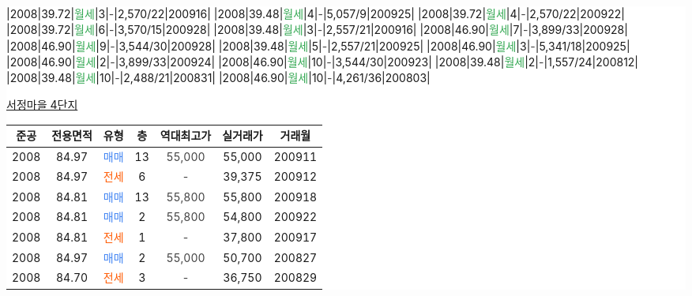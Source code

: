 |2008|39.72|<span style="color:#34a853">월세</span>|3|<span style="color:#444444">-</span>|2,570/22|200916|
|2008|39.48|<span style="color:#34a853">월세</span>|4|<span style="color:#444444">-</span>|5,057/9|200925|
|2008|39.72|<span style="color:#34a853">월세</span>|4|<span style="color:#444444">-</span>|2,570/22|200922|
|2008|39.72|<span style="color:#34a853">월세</span>|6|<span style="color:#444444">-</span>|3,570/15|200928|
|2008|39.48|<span style="color:#34a853">월세</span>|3|<span style="color:#444444">-</span>|2,557/21|200916|
|2008|46.90|<span style="color:#34a853">월세</span>|7|<span style="color:#444444">-</span>|3,899/33|200928|
|2008|46.90|<span style="color:#34a853">월세</span>|9|<span style="color:#444444">-</span>|3,544/30|200928|
|2008|39.48|<span style="color:#34a853">월세</span>|5|<span style="color:#444444">-</span>|2,557/21|200925|
|2008|46.90|<span style="color:#34a853">월세</span>|3|<span style="color:#444444">-</span>|5,341/18|200925|
|2008|46.90|<span style="color:#34a853">월세</span>|2|<span style="color:#444444">-</span>|3,899/33|200924|
|2008|46.90|<span style="color:#34a853">월세</span>|10|<span style="color:#444444">-</span>|3,544/30|200923|
|2008|39.48|<span style="color:#34a853">월세</span>|2|<span style="color:#444444">-</span>|1,557/24|200812|
|2008|39.48|<span style="color:#34a853">월세</span>|10|<span style="color:#444444">-</span>|2,488/21|200831|
|2008|46.90|<span style="color:#34a853">월세</span>|10|<span style="color:#444444">-</span>|4,261/36|200803|


<script async src="//pagead2.googlesyndication.com/pagead/js/adsbygoogle.js"></script>

<ins class="adsbygoogle"
     style="display:block"
     data-ad-client="ca-pub-2446590836940007"
     data-ad-slot="1659523306"
     data-ad-format="auto"
     data-full-width-responsive="true"></ins>
<script>
(adsbygoogle = window.adsbygoogle || []).push({});
</script>


[서정마을 4단지](https://search.naver.com/search.naver?query=%EA%B2%BD%EA%B8%B0%EB%8F%84+%EA%B3%A0%EC%96%91%EC%8B%9C+%EB%8D%95%EC%96%91%EA%B5%AC+%ED%96%89%EC%8B%A0%EB%8F%99+%EC%84%9C%EC%A0%95%EB%A7%88%EC%9D%84+4%EB%8B%A8%EC%A7%80)

|준공|전용면적|유형|층|역대최고가|실거래가|거래월|
|:---:|:---:|:---:|:---:|:---:|:---:|:---:|
|2008|84.97|<span style="color:#4285f3">매매</span>|13|<span style="color:#444444">55,000</span>|55,000|200911|
|2008|84.97|<span style="color:#ff5a00">전세</span>|6|<span style="color:#444444">-</span>|39,375|200912|
|2008|84.81|<span style="color:#4285f3">매매</span>|13|<span style="color:#444444">55,800</span>|55,800|200918|
|2008|84.81|<span style="color:#4285f3">매매</span>|2|<span style="color:#444444">55,800</span>|54,800|200922|
|2008|84.81|<span style="color:#ff5a00">전세</span>|1|<span style="color:#444444">-</span>|37,800|200917|
|2008|84.97|<span style="color:#4285f3">매매</span>|2|<span style="color:#444444">55,000</span>|50,700|200827|
|2008|84.70|<span style="color:#ff5a00">전세</span>|3|<span style="color:#444444">-</span>|36,750|200829|
